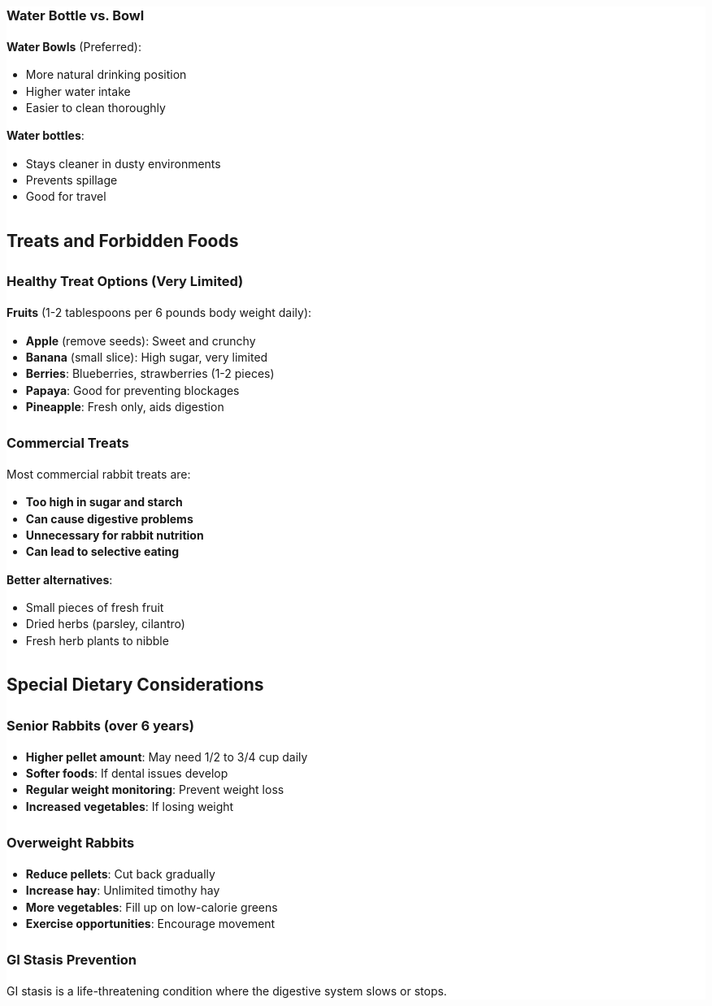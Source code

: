 ### Water Bottle vs. Bowl
**Water Bowls** (Preferred):
- More natural drinking position
- Higher water intake
- Easier to clean thoroughly

**Water bottles**:
- Stays cleaner in dusty environments
- Prevents spillage
- Good for travel

## Treats and Forbidden Foods

### Healthy Treat Options (Very Limited)
**Fruits** (1-2 tablespoons per 6 pounds body weight daily):
- **Apple** (remove seeds): Sweet and crunchy
- **Banana** (small slice): High sugar, very limited
- **Berries**: Blueberries, strawberries (1-2 pieces)
- **Papaya**: Good for preventing blockages
- **Pineapple**: Fresh only, aids digestion

### Commercial Treats
Most commercial rabbit treats are:
- **Too high in sugar and starch**
- **Can cause digestive problems**
- **Unnecessary for rabbit nutrition**
- **Can lead to selective eating**

**Better alternatives**:
- Small pieces of fresh fruit
- Dried herbs (parsley, cilantro)
- Fresh herb plants to nibble

## Special Dietary Considerations

### Senior Rabbits (over 6 years)
- **Higher pellet amount**: May need 1/2 to 3/4 cup daily
- **Softer foods**: If dental issues develop
- **Regular weight monitoring**: Prevent weight loss
- **Increased vegetables**: If losing weight

### Overweight Rabbits
- **Reduce pellets**: Cut back gradually
- **Increase hay**: Unlimited timothy hay
- **More vegetables**: Fill up on low-calorie greens
- **Exercise opportunities**: Encourage movement

### GI Stasis Prevention
GI stasis is a life-threatening condition where the digestive system slows or stops.
